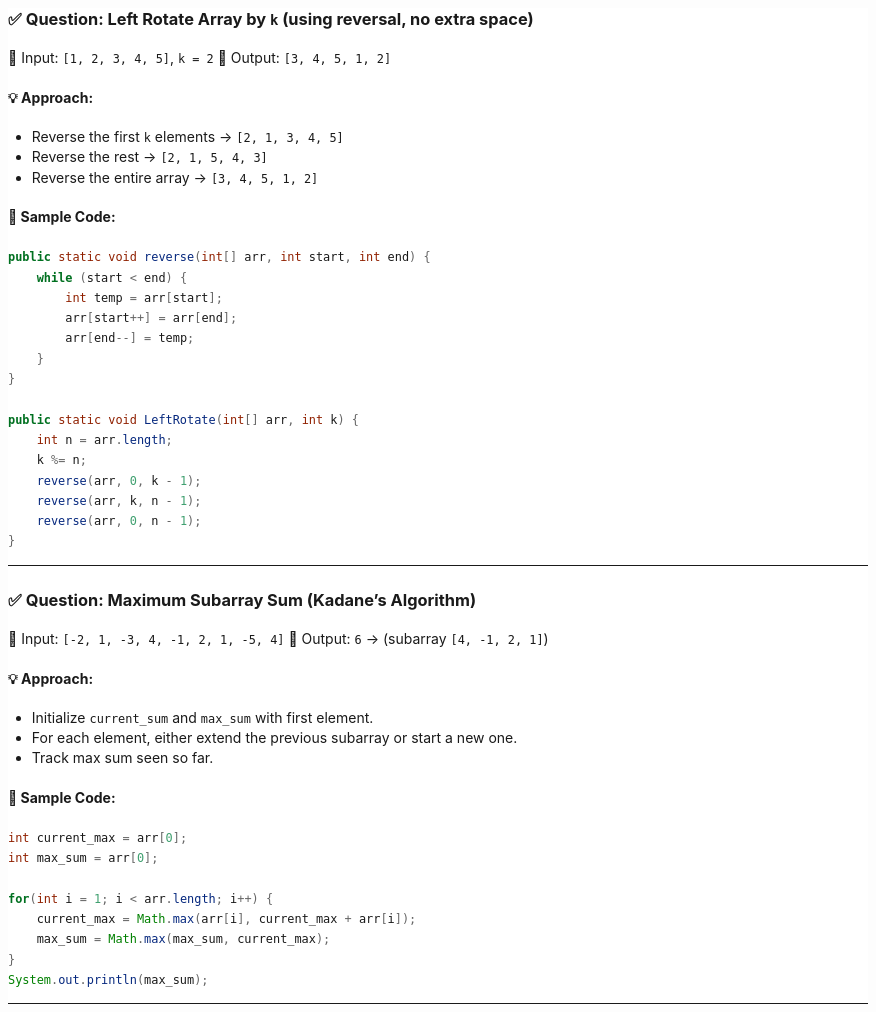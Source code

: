 
### ✅ Question: Left Rotate Array by `k` (using reversal, no extra space)

🧠 Input: `[1, 2, 3, 4, 5]`, `k = 2`
🎯 Output: `[3, 4, 5, 1, 2]`

#### 💡 Approach:

* Reverse the first `k` elements → `[2, 1, 3, 4, 5]`
* Reverse the rest → `[2, 1, 5, 4, 3]`
* Reverse the entire array → `[3, 4, 5, 1, 2]`

#### 🔁 Sample Code:

```java
public static void reverse(int[] arr, int start, int end) {
    while (start < end) {
        int temp = arr[start];
        arr[start++] = arr[end];
        arr[end--] = temp;
    }
}

public static void LeftRotate(int[] arr, int k) {
    int n = arr.length;
    k %= n;
    reverse(arr, 0, k - 1);
    reverse(arr, k, n - 1);
    reverse(arr, 0, n - 1);
}
```


---

### ✅ Question: Maximum Subarray Sum (Kadane’s Algorithm)

🧠 Input: `[-2, 1, -3, 4, -1, 2, 1, -5, 4]`
🎯 Output: `6` → (subarray `[4, -1, 2, 1]`)

#### 💡 Approach:

* Initialize `current_sum` and `max_sum` with first element.
* For each element, either extend the previous subarray or start a new one.
* Track max sum seen so far.

#### 🔁 Sample Code:

```java
int current_max = arr[0];
int max_sum = arr[0];

for(int i = 1; i < arr.length; i++) {
    current_max = Math.max(arr[i], current_max + arr[i]);
    max_sum = Math.max(max_sum, current_max);
}
System.out.println(max_sum);
```

---